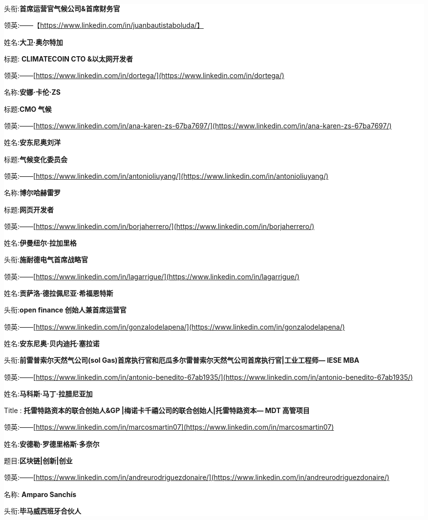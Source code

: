 头衔:**首席运营官气候公司&首席财务官**

领英:——【https://www.linkedin.com/in/juanbautistaboluda/】

姓名:**大卫·奥尔特加**

标题: **CLIMATECOIN CTO &以太网开发者**

领英:——[https://www.linkedin.com/in/dortega/](https://www.linkedin.com/in/dortega/)

名称:**安娜·卡伦·ZS**

标题:**CMO 气候**

领英:——[https://www.linkedin.com/in/ana-karen-zs-67ba7697/](https://www.linkedin.com/in/ana-karen-zs-67ba7697/)

姓名:**安东尼奥刘洋**

标题:**气候变化委员会**

领英:——[https://www.linkedin.com/in/antonioliuyang/](https://www.linkedin.com/in/antonioliuyang/)

名称:**博尔哈赫雷罗**

标题:**网页开发者**

领英:——[https://www.linkedin.com/in/borjaherrero/](https://www.linkedin.com/in/borjaherrero/)

姓名:**伊曼纽尔·拉加里格**

头衔:**施耐德电气首席战略官**

领英:——[https://www.linkedin.com/in/lagarrigue/](https://www.linkedin.com/in/lagarrigue/)

姓名:**贡萨洛·德拉佩尼亚·希福恩特斯**

头衔:**open finance 创始人兼首席运营官**

领英:——[https://www.linkedin.com/in/gonzalodelapena/](https://www.linkedin.com/in/gonzalodelapena/)

姓名:**安东尼奥·贝内迪托·塞拉诺**

头衔:**前雷普索尔天然气公司(sol Gas)首席执行官和厄瓜多尔雷普索尔天然气公司首席执行官|工业工程师— IESE MBA**

领英:——[https://www.linkedin.com/in/antonio-benedito-67ab1935/](https://www.linkedin.com/in/antonio-benedito-67ab1935/)

姓名:**马科斯·马丁·拉腊尼亚加**

Title : **托雷特路资本的联合创始人&GP |梅诺卡千禧公司的联合创始人|托雷特路资本— MDT 高管项目**

领英:——[https://www.linkedin.com/in/marcosmartin07](https://www.linkedin.com/in/marcosmartin07)

姓名:**安德勒·罗德里格斯·多奈尔**

题目:**区块链|创新|创业**

领英:——[https://www.linkedin.com/in/andreurodriguezdonaire/](https://www.linkedin.com/in/andreurodriguezdonaire/)

名称: **Amparo Sanchís**

头衔:**毕马威西班牙合伙人**

